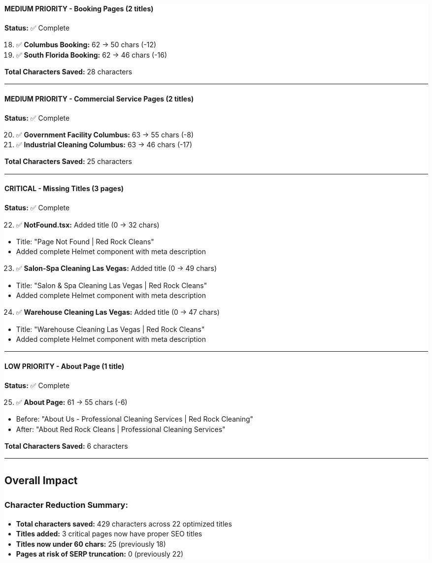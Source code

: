 #### **MEDIUM PRIORITY - Booking Pages (2 titles)**
**Status:** ✅ Complete

18. ✅ **Columbus Booking:** 62 → 50 chars (-12)
19. ✅ **South Florida Booking:** 62 → 46 chars (-16)

**Total Characters Saved:** 28 characters

---

#### **MEDIUM PRIORITY - Commercial Service Pages (2 titles)**
**Status:** ✅ Complete

20. ✅ **Government Facility Columbus:** 63 → 55 chars (-8)
21. ✅ **Industrial Cleaning Columbus:** 63 → 46 chars (-17)

**Total Characters Saved:** 25 characters

---

#### **CRITICAL - Missing Titles (3 pages)**
**Status:** ✅ Complete

22. ✅ **NotFound.tsx:** Added title (0 → 32 chars)
   - Title: "Page Not Found | Red Rock Cleans"
   - Added complete Helmet component with meta description

23. ✅ **Salon-Spa Cleaning Las Vegas:** Added title (0 → 49 chars)
   - Title: "Salon & Spa Cleaning Las Vegas | Red Rock Cleans"
   - Added complete Helmet component with meta description

24. ✅ **Warehouse Cleaning Las Vegas:** Added title (0 → 47 chars)
   - Title: "Warehouse Cleaning Las Vegas | Red Rock Cleans"
   - Added complete Helmet component with meta description

---

#### **LOW PRIORITY - About Page (1 title)**
**Status:** ✅ Complete

25. ✅ **About Page:** 61 → 55 chars (-6)
   - Before: "About Us - Professional Cleaning Services | Red Rock Cleaning"
   - After: "About Red Rock Cleans | Professional Cleaning Services"

**Total Characters Saved:** 6 characters

---

## Overall Impact

### **Character Reduction Summary:**
- **Total characters saved:** 429 characters across 22 optimized titles
- **Titles added:** 3 critical pages now have proper SEO titles
- **Titles now under 60 chars:** 25 (previously 18)
- **Pages at risk of SERP truncation:** 0 (previously 22)

